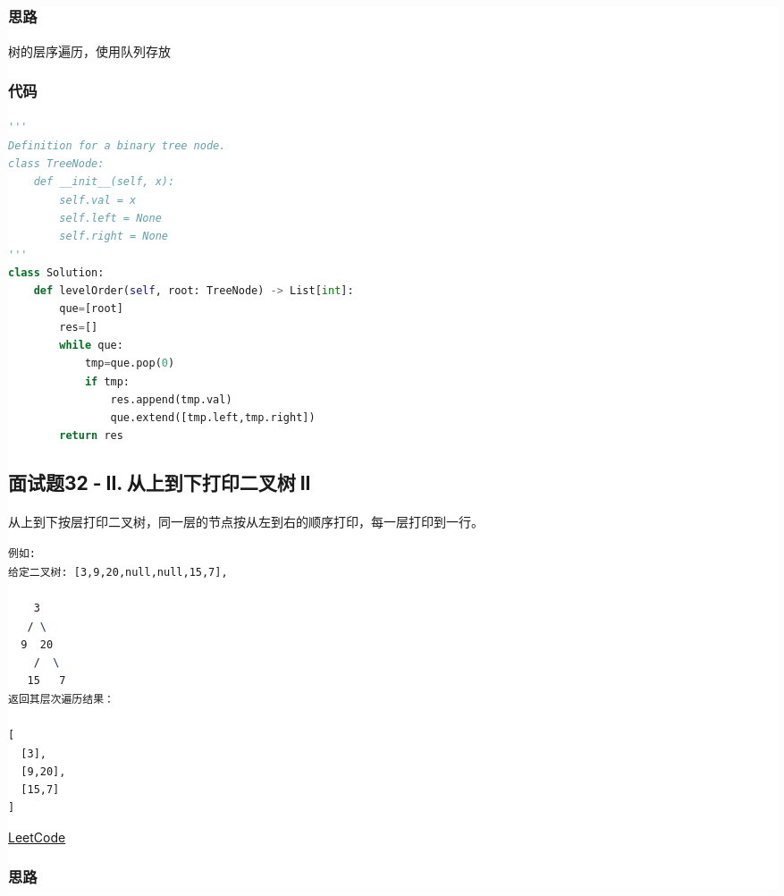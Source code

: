 
### 思路

树的层序遍历，使用队列存放

### 代码

```python
'''
Definition for a binary tree node.
class TreeNode:
    def __init__(self, x):
        self.val = x
        self.left = None
        self.right = None
'''
class Solution:
    def levelOrder(self, root: TreeNode) -> List[int]:
        que=[root]
        res=[]
        while que:
            tmp=que.pop(0)
            if tmp:
                res.append(tmp.val)
                que.extend([tmp.left,tmp.right])
        return res
```

## 面试题32 - II. 从上到下打印二叉树 II

从上到下按层打印二叉树，同一层的节点按从左到右的顺序打印，每一层打印到一行。
```tex
例如:
给定二叉树: [3,9,20,null,null,15,7],

    3
   / \
  9  20
    /  \
   15   7
返回其层次遍历结果：

[
  [3],
  [9,20],
  [15,7]
]
```
[LeetCode](https://leetcode-cn.com/problems/cong-shang-dao-xia-da-yin-er-cha-shu-ii-lcof)

### 思路
